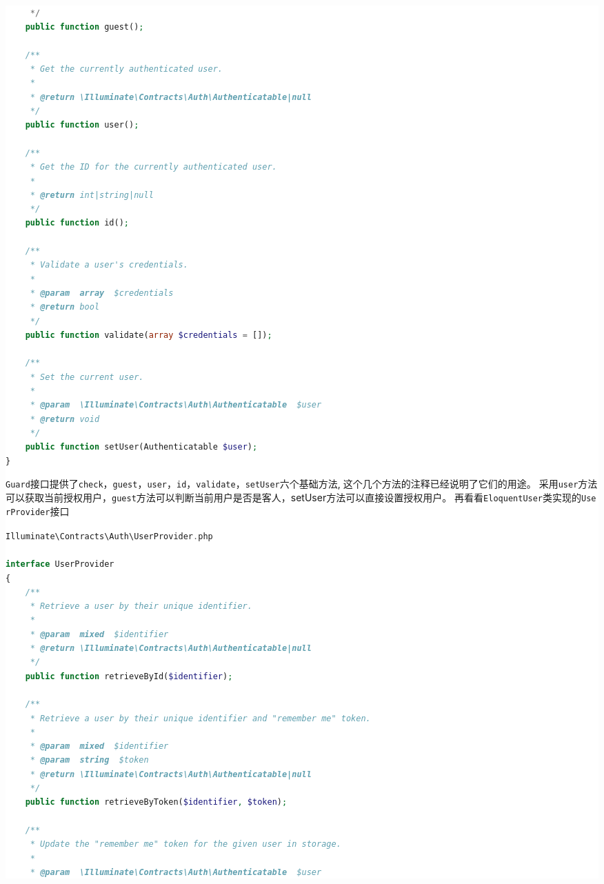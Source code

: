 ```php
     */
    public function guest();

    /**
     * Get the currently authenticated user.
     *
     * @return \Illuminate\Contracts\Auth\Authenticatable|null
     */
    public function user();

    /**
     * Get the ID for the currently authenticated user.
     *
     * @return int|string|null
     */
    public function id();

    /**
     * Validate a user's credentials.
     *
     * @param  array  $credentials
     * @return bool
     */
    public function validate(array $credentials = []);

    /**
     * Set the current user.
     *
     * @param  \Illuminate\Contracts\Auth\Authenticatable  $user
     * @return void
     */
    public function setUser(Authenticatable $user);
}
```
`Guard`接口提供了`check`，`guest`，`user`，`id`，`validate`，`setUser`六个基础方法, 这个几个方法的注释已经说明了它们的用途。 采用`user`方法可以获取当前授权用户，`guest`方法可以判断当前用户是否是客人，setUser方法可以直接设置授权用户。
再看看`EloquentUser`类实现的`UserProvider`接口
```php
Illuminate\Contracts\Auth\UserProvider.php

interface UserProvider
{
    /**
     * Retrieve a user by their unique identifier.
     *
     * @param  mixed  $identifier
     * @return \Illuminate\Contracts\Auth\Authenticatable|null
     */
    public function retrieveById($identifier);

    /**
     * Retrieve a user by their unique identifier and "remember me" token.
     *
     * @param  mixed  $identifier
     * @param  string  $token
     * @return \Illuminate\Contracts\Auth\Authenticatable|null
     */
    public function retrieveByToken($identifier, $token);

    /**
     * Update the "remember me" token for the given user in storage.
     *
     * @param  \Illuminate\Contracts\Auth\Authenticatable  $user
```